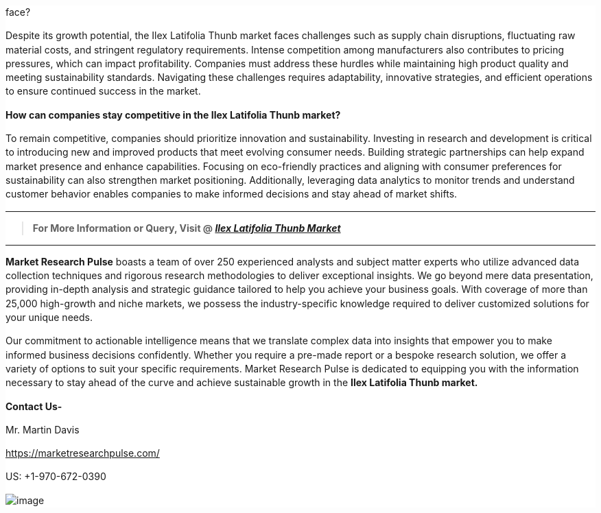 face?</strong></p><p>Despite its growth potential, the Ilex Latifolia Thunb market faces challenges such as supply chain disruptions, fluctuating raw material costs, and stringent regulatory requirements. Intense competition among manufacturers also contributes to pricing pressures, which can impact profitability. Companies must address these hurdles while maintaining high product quality and meeting sustainability standards. Navigating these challenges requires adaptability, innovative strategies, and efficient operations to ensure continued success in the market.</p><p><strong>How can companies stay competitive in the Ilex Latifolia Thunb market?</strong></p><p>To remain competitive, companies should prioritize innovation and sustainability. Investing in research and development is critical to introducing new and improved products that meet evolving consumer needs. Building strategic partnerships can help expand market presence and enhance capabilities. Focusing on eco-friendly practices and aligning with consumer preferences for sustainability can also strengthen market positioning. Additionally, leveraging data analytics to monitor trends and understand customer behavior enables companies to make informed decisions and stay ahead of market shifts.</p><hr /><blockquote><p><strong>For More Information or Query, Visit @&nbsp;<em><a href="https://marketresearchpulse.com/report/143016/ilex-latifolia-thunb-market?utm_source=Linkedin&utm_medium=030">Ilex Latifolia Thunb Market</a></em></strong></p></blockquote><hr /><p><strong>Market Research Pulse</strong> boasts a team of over 250 experienced analysts and subject matter experts who utilize advanced data collection techniques and rigorous research methodologies to deliver exceptional insights. We go beyond mere data presentation, providing in-depth analysis and strategic guidance tailored to help you achieve your business goals. With coverage of more than 25,000 high-growth and niche markets, we possess the industry-specific knowledge required to deliver customized solutions for your unique needs.</p><p>Our commitment to actionable intelligence means that we translate complex data into insights that empower you to make informed business decisions confidently. Whether you require a pre-made report or a bespoke research solution, we offer a variety of options to suit your specific requirements. Market Research Pulse is dedicated to equipping you with the information necessary to stay ahead of the curve and achieve sustainable growth in the <strong>Ilex Latifolia Thunb market.</strong></p><p><strong>Contact Us-</strong></p><p>Mr. Martin Davis</p><p>https://marketresearchpulse.com/</p><p>US: +1-970-672-0390</p>
![image](https://github.com/user-attachments/assets/7a25ac40-0302-4614-9bf3-f77016521fd7)
